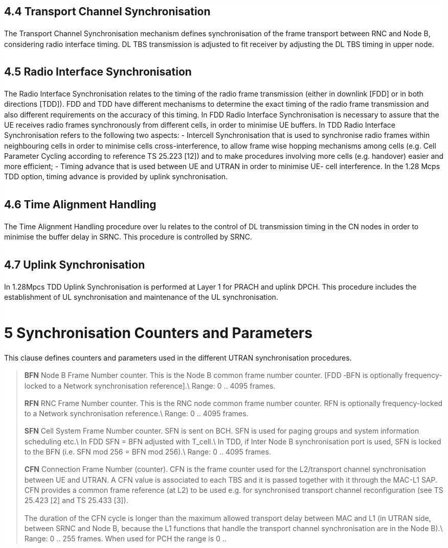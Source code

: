 ## 4.4 Transport Channel Synchronisation
The Transport Channel Synchronisation mechanism defines synchronisation of the
frame transport between RNC and Node B, considering radio interface timing.
DL TBS transmission is adjusted to fit receiver by adjusting the DL TBS timing
in upper node.
## 4.5 Radio Interface Synchronisation
The Radio Interface Synchronisation relates to the timing of the radio frame
transmission (either in downlink [FDD] or in both directions [TDD]). FDD and
TDD have different mechanisms to determine the exact timing of the radio frame
transmission and also different requirements on the accuracy of this timing.
In FDD Radio Interface Synchronisation is necessary to assure that the UE
receives radio frames synchronously from different cells, in order to minimise
UE buffers.
In TDD Radio Interface Synchronisation refers to the following two aspects:
\- Intercell Synchronisation that is used to synchronise radio frames within
neighbouring cells in order to minimise cells cross-interference, to allow
frame wise hopping mechanisms among cells (e.g. Cell Parameter Cycling
according to reference TS 25.223 [12]) and to make procedures involving more
cells (e.g. handover) easier and more efficient;
\- Timing advance that is used between UE and UTRAN in order to minimise UE-
cell interference. In the 1.28 Mcps TDD option, timing advance is provided by
uplink synchronisation.
## 4.6 Time Alignment Handling
The Time Alignment Handling procedure over Iu relates to the control of DL
transmission timing in the CN nodes in order to minimise the buffer delay in
SRNC. This procedure is controlled by SRNC.
## 4.7 Uplink Synchronisation
In 1.28Mpcs TDD Uplink Synchronisation is performed at Layer 1 for PRACH and
uplink DPCH. This procedure includes the establishment of UL synchronisation
and maintenance of the UL synchronisation.
# 5 Synchronisation Counters and Parameters
This clause defines counters and parameters used in the different UTRAN
synchronisation procedures.
> **BFN** Node B Frame Number counter. This is the Node B common frame number
> counter. [FDD ‑BFN is optionally frequency-locked to a Network
> synchronisation reference].\ Range: 0 .. 4095 frames.
>
> **RFN** RNC Frame Number counter. This is the RNC node common frame number
> counter. RFN is optionally frequency-locked to a Network synchronisation
> reference.\ Range: 0 .. 4095 frames.
>
> **SFN** Cell System Frame Number counter. SFN is sent on BCH. SFN is used
> for paging groups and system information scheduling etc.\ In FDD SFN = BFN
> adjusted with T_cell.\ In TDD, if Inter Node B synchronisation port is used,
> SFN is locked to the BFN (i.e. SFN mod 256 = BFN mod 256).\ Range: 0 .. 4095
> frames.
>
> **CFN** Connection Frame Number (counter). CFN is the frame counter used for
> the L2/transport channel synchronisation between UE and UTRAN. A CFN value
> is associated to each TBS and it is passed together with it through the
> MAC-L1 SAP. CFN provides a common frame reference (at L2) to be used e.g.
> for synchronised transport channel reconfiguration (see TS 25.423 [2] and TS
> 25.433 [3]).
>
> The duration of the CFN cycle is longer than the maximum allowed transport
> delay between MAC and L1 (in UTRAN side, between SRNC and Node B, because
> the L1 functions that handle the transport channel synchronisation are in
> the Node B).\ Range: 0 .. 255 frames. When used for PCH the range is 0 ..